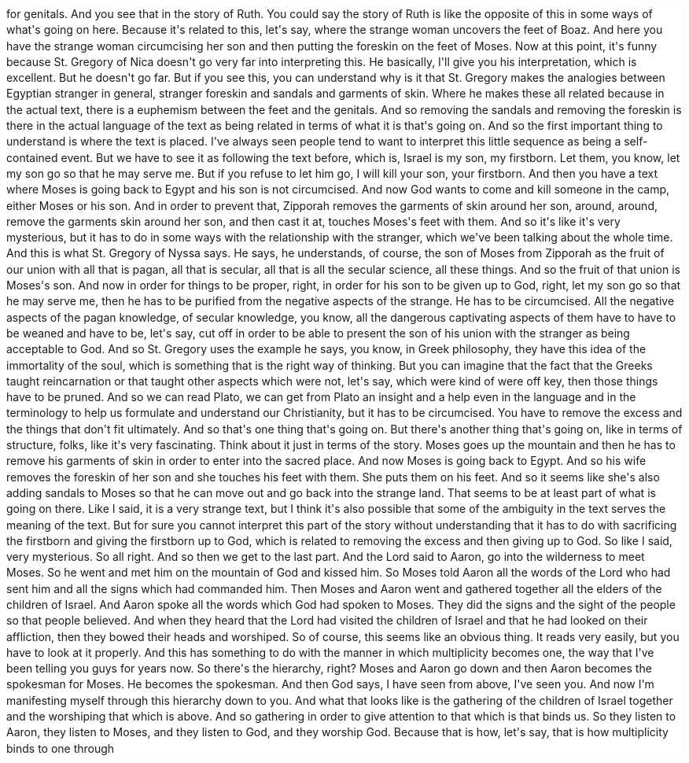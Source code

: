 for genitals. And you see that in the story of Ruth. You could say the story of Ruth is like the opposite of this in some ways of what's going on here. Because it's related to this, let's say, where the strange woman uncovers the feet of Boaz. And here you have the strange woman circumcising her son and then putting the foreskin on the feet of Moses. Now at this point, it's funny because St. Gregory of Nica doesn't go very far into interpreting this. He basically, I'll give you his interpretation, which is excellent. But he doesn't go far. But if you see this, you can understand why is it that St. Gregory makes the analogies between Egyptian stranger in general, stranger foreskin and sandals and garments of skin. Where he makes these all related because in the actual text, there is a euphemism between the feet and the genitals. And so removing the sandals and removing the foreskin is there in the actual language of the text as being related in terms of what it is that's going on. And so the first important thing to understand is where the text is placed. I've always seen people tend to want to interpret this little sequence as being a self-contained event. But we have to see it as following the text before, which is, Israel is my son, my firstborn. Let them, you know, let my son go so that he may serve me. But if you refuse to let him go, I will kill your son, your firstborn. And then you have a text where Moses is going back to Egypt and his son is not circumcised. And now God wants to come and kill someone in the camp, either Moses or his son. And in order to prevent that, Zipporah removes the garments of skin around her son, around, around, remove the garments skin around her son, and then cast it at, touches Moses's feet with them. And so it's like it's very mysterious, but it has to do in some ways with the relationship with the stranger, which we've been talking about the whole time. And this is what St. Gregory of Nyssa says. He says, he understands, of course, the son of Moses from Zipporah as the fruit of our union with all that is pagan, all that is secular, all that is all the secular science, all these things. And so the fruit of that union is Moses's son. And now in order for things to be proper, right, in order for his son to be given up to God, right, let my son go so that he may serve me, then he has to be purified from the negative aspects of the strange. He has to be circumcised. All the negative aspects of the pagan knowledge, of secular knowledge, you know, all the dangerous captivating aspects of them have to have to be weaned and have to be, let's say, cut off in order to be able to present the son of his union with the stranger as being acceptable to God. And so St. Gregory uses the example he says, you know, in Greek philosophy, they have this idea of the immortality of the soul, which is something that is the right way of thinking. But you can imagine that the fact that the Greeks taught reincarnation or that taught other aspects which were not, let's say, which were kind of were off key, then those things have to be pruned. And so we can read Plato, we can get from Plato an insight and a help even in the language and in the terminology to help us formulate and understand our Christianity, but it has to be circumcised. You have to remove the excess and the things that don't fit ultimately. And so that's one thing that's going on. But there's another thing that's going on, like in terms of structure, folks, like it's very fascinating. Think about it just in terms of the story. Moses goes up the mountain and then he has to remove his garments of skin in order to enter into the sacred place. And now Moses is going back to Egypt. And so his wife removes the foreskin of her son and she touches his feet with them. She puts them on his feet. And so it seems like she's also adding sandals to Moses so that he can move out and go back into the strange land. That seems to be at least part of what is going on there. Like I said, it is a very strange text, but I think it's also possible that some of the ambiguity in the text serves the meaning of the text. But for sure you cannot interpret this part of the story without understanding that it has to do with sacrificing the firstborn and giving the firstborn up to God, which is related to removing the excess and then giving up to God. So like I said, very mysterious. So all right. And so then we get to the last part. And the Lord said to Aaron, go into the wilderness to meet Moses. So he went and met him on the mountain of God and kissed him. So Moses told Aaron all the words of the Lord who had sent him and all the signs which had commanded him. Then Moses and Aaron went and gathered together all the elders of the children of Israel. And Aaron spoke all the words which God had spoken to Moses. They did the signs and the sight of the people so that people believed. And when they heard that the Lord had visited the children of Israel and that he had looked on their affliction, then they bowed their heads and worshiped. So of course, this seems like an obvious thing. It reads very easily, but you have to look at it properly. And this has something to do with the manner in which multiplicity becomes one, the way that I've been telling you guys for years now. So there's the hierarchy, right? Moses and Aaron go down and then Aaron becomes the spokesman for Moses. He becomes the spokesman. And then God says, I have seen from above, I've seen you. And now I'm manifesting myself through this hierarchy down to you. And what that looks like is the gathering of the children of Israel together and the worshiping that which is above. And so gathering in order to give attention to that which is that binds us. So they listen to Aaron, they listen to Moses, and they listen to God, and they worship God. Because that is how, let's say, that is how multiplicity binds to one through